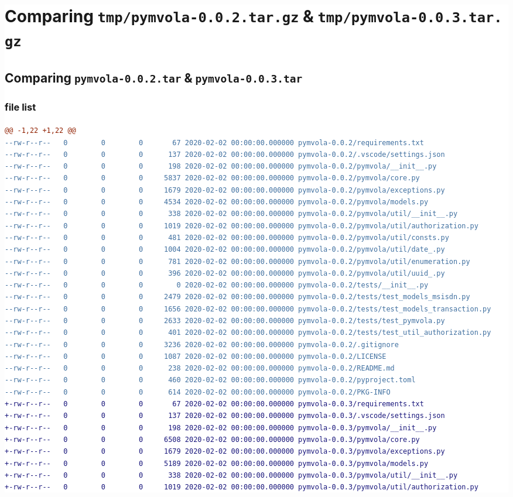 # Comparing `tmp/pymvola-0.0.2.tar.gz` & `tmp/pymvola-0.0.3.tar.gz`

## Comparing `pymvola-0.0.2.tar` & `pymvola-0.0.3.tar`

### file list

```diff
@@ -1,22 +1,22 @@
--rw-r--r--   0        0        0       67 2020-02-02 00:00:00.000000 pymvola-0.0.2/requirements.txt
--rw-r--r--   0        0        0      137 2020-02-02 00:00:00.000000 pymvola-0.0.2/.vscode/settings.json
--rw-r--r--   0        0        0      198 2020-02-02 00:00:00.000000 pymvola-0.0.2/pymvola/__init__.py
--rw-r--r--   0        0        0     5837 2020-02-02 00:00:00.000000 pymvola-0.0.2/pymvola/core.py
--rw-r--r--   0        0        0     1679 2020-02-02 00:00:00.000000 pymvola-0.0.2/pymvola/exceptions.py
--rw-r--r--   0        0        0     4534 2020-02-02 00:00:00.000000 pymvola-0.0.2/pymvola/models.py
--rw-r--r--   0        0        0      338 2020-02-02 00:00:00.000000 pymvola-0.0.2/pymvola/util/__init__.py
--rw-r--r--   0        0        0     1019 2020-02-02 00:00:00.000000 pymvola-0.0.2/pymvola/util/authorization.py
--rw-r--r--   0        0        0      481 2020-02-02 00:00:00.000000 pymvola-0.0.2/pymvola/util/consts.py
--rw-r--r--   0        0        0     1004 2020-02-02 00:00:00.000000 pymvola-0.0.2/pymvola/util/date_.py
--rw-r--r--   0        0        0      781 2020-02-02 00:00:00.000000 pymvola-0.0.2/pymvola/util/enumeration.py
--rw-r--r--   0        0        0      396 2020-02-02 00:00:00.000000 pymvola-0.0.2/pymvola/util/uuid_.py
--rw-r--r--   0        0        0        0 2020-02-02 00:00:00.000000 pymvola-0.0.2/tests/__init__.py
--rw-r--r--   0        0        0     2479 2020-02-02 00:00:00.000000 pymvola-0.0.2/tests/test_models_msisdn.py
--rw-r--r--   0        0        0     1656 2020-02-02 00:00:00.000000 pymvola-0.0.2/tests/test_models_transaction.py
--rw-r--r--   0        0        0     2633 2020-02-02 00:00:00.000000 pymvola-0.0.2/tests/test_pymvola.py
--rw-r--r--   0        0        0      401 2020-02-02 00:00:00.000000 pymvola-0.0.2/tests/test_util_authorization.py
--rw-r--r--   0        0        0     3236 2020-02-02 00:00:00.000000 pymvola-0.0.2/.gitignore
--rw-r--r--   0        0        0     1087 2020-02-02 00:00:00.000000 pymvola-0.0.2/LICENSE
--rw-r--r--   0        0        0      238 2020-02-02 00:00:00.000000 pymvola-0.0.2/README.md
--rw-r--r--   0        0        0      460 2020-02-02 00:00:00.000000 pymvola-0.0.2/pyproject.toml
--rw-r--r--   0        0        0      614 2020-02-02 00:00:00.000000 pymvola-0.0.2/PKG-INFO
+-rw-r--r--   0        0        0       67 2020-02-02 00:00:00.000000 pymvola-0.0.3/requirements.txt
+-rw-r--r--   0        0        0      137 2020-02-02 00:00:00.000000 pymvola-0.0.3/.vscode/settings.json
+-rw-r--r--   0        0        0      198 2020-02-02 00:00:00.000000 pymvola-0.0.3/pymvola/__init__.py
+-rw-r--r--   0        0        0     6508 2020-02-02 00:00:00.000000 pymvola-0.0.3/pymvola/core.py
+-rw-r--r--   0        0        0     1679 2020-02-02 00:00:00.000000 pymvola-0.0.3/pymvola/exceptions.py
+-rw-r--r--   0        0        0     5189 2020-02-02 00:00:00.000000 pymvola-0.0.3/pymvola/models.py
+-rw-r--r--   0        0        0      338 2020-02-02 00:00:00.000000 pymvola-0.0.3/pymvola/util/__init__.py
+-rw-r--r--   0        0        0     1019 2020-02-02 00:00:00.000000 pymvola-0.0.3/pymvola/util/authorization.py
```